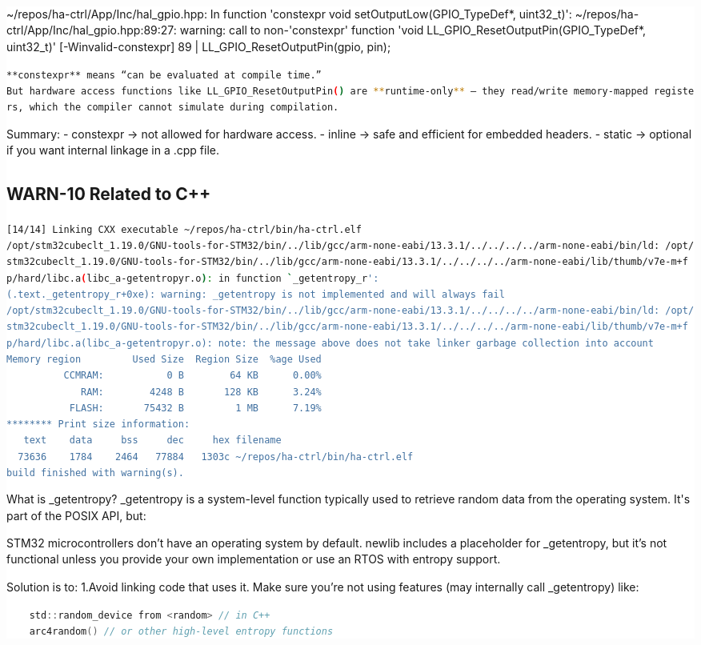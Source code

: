 ~/repos/ha-ctrl/App/Inc/hal_gpio.hpp: In function 'constexpr void setOutputLow(GPIO_TypeDef*, uint32_t)':
~/repos/ha-ctrl/App/Inc/hal_gpio.hpp:89:27: warning: call to non-'constexpr' function 'void LL_GPIO_ResetOutputPin(GPIO_TypeDef*, uint32_t)' [-Winvalid-constexpr]
   89 |     LL_GPIO_ResetOutputPin(gpio, pin);

```bash
**constexpr** means “can be evaluated at compile time.”
But hardware access functions like LL_GPIO_ResetOutputPin() are **runtime-only** — they read/write memory-mapped registers, which the compiler cannot simulate during compilation.
```

Summary:
    - constexpr → not allowed for hardware access.
    - inline → safe and efficient for embedded headers.
    - static → optional if you want internal linkage in a .cpp file.

## WARN-10 Related to C++

```bash
[14/14] Linking CXX executable ~/repos/ha-ctrl/bin/ha-ctrl.elf
/opt/stm32cubeclt_1.19.0/GNU-tools-for-STM32/bin/../lib/gcc/arm-none-eabi/13.3.1/../../../../arm-none-eabi/bin/ld: /opt/stm32cubeclt_1.19.0/GNU-tools-for-STM32/bin/../lib/gcc/arm-none-eabi/13.3.1/../../../../arm-none-eabi/lib/thumb/v7e-m+fp/hard/libc.a(libc_a-getentropyr.o): in function `_getentropy_r':
(.text._getentropy_r+0xe): warning: _getentropy is not implemented and will always fail
/opt/stm32cubeclt_1.19.0/GNU-tools-for-STM32/bin/../lib/gcc/arm-none-eabi/13.3.1/../../../../arm-none-eabi/bin/ld: /opt/stm32cubeclt_1.19.0/GNU-tools-for-STM32/bin/../lib/gcc/arm-none-eabi/13.3.1/../../../../arm-none-eabi/lib/thumb/v7e-m+fp/hard/libc.a(libc_a-getentropyr.o): note: the message above does not take linker garbage collection into account
Memory region         Used Size  Region Size  %age Used
          CCMRAM:           0 B        64 KB      0.00%
             RAM:        4248 B       128 KB      3.24%
           FLASH:       75432 B         1 MB      7.19%
******** Print size information:
   text    data     bss     dec     hex filename
  73636    1784    2464   77884   1303c ~/repos/ha-ctrl/bin/ha-ctrl.elf
build finished with warning(s).
```

What is _getentropy?
_getentropy is a system-level function typically used to retrieve random data from the operating system. It's part of the POSIX API, but:

STM32 microcontrollers don’t have an operating system by default.
newlib includes a placeholder for _getentropy, but it’s not functional unless you provide your own implementation or use an RTOS with entropy support.

Solution is to:
1.Avoid linking code that uses it. Make sure you’re not using features (may internally call _getentropy) like:

```C
    std::random_device from <random> // in C++
    arc4random() // or other high-level entropy functions
```
